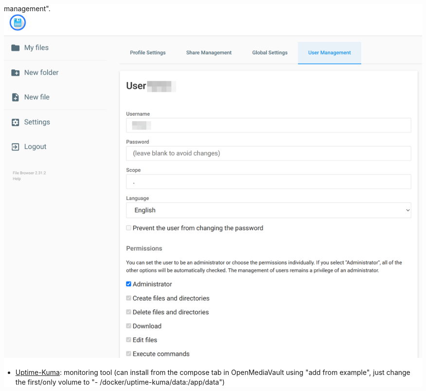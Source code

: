    management". ![FileBrowser3](./images/10000000000008940000071118301792.png)
- [Uptime-Kuma](https://github.com/louislam/uptime-kuma): monitoring
  tool (can install from the compose tab in OpenMediaVault using "add
  from example", just change the first/only volume to "-
  /docker/uptime-kuma/data:/app/data")